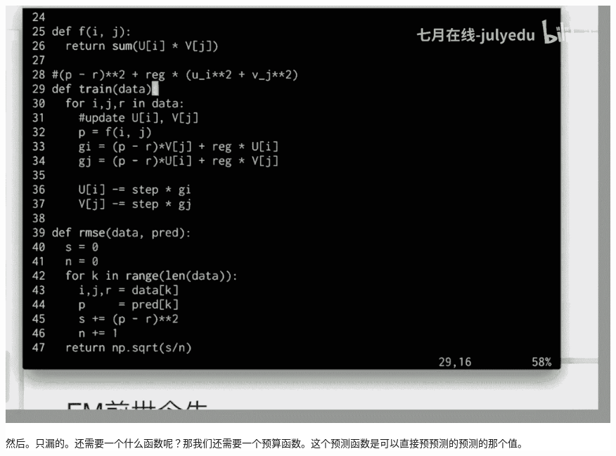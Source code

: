 ![](img/f009ba3df01ec62a4a8a0fa0f03876b0_122.png)

然后。只漏的。还需要一个什么函数呢？那我们还需要一个预算函数。这个预测函数是可以直接预预测的预测的那个值。


